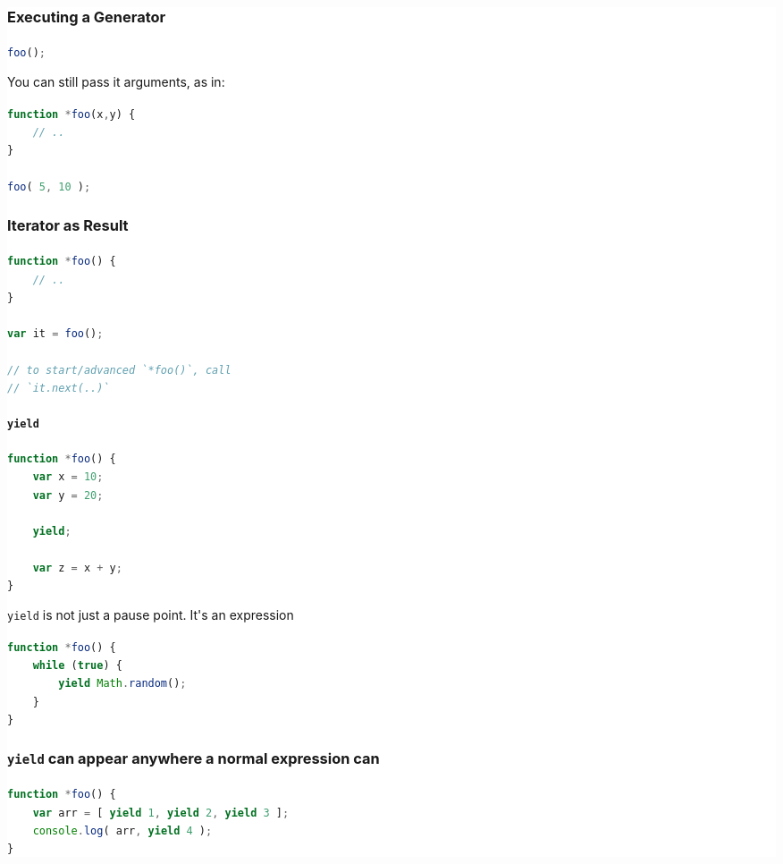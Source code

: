 ### Executing a Generator

```js
foo();
```

You can still pass it arguments, as in:

```js
function *foo(x,y) {
	// ..
}

foo( 5, 10 );
```

### Iterator as Result

```js
function *foo() {
	// ..
}

var it = foo();

// to start/advanced `*foo()`, call
// `it.next(..)`
```

#### `yield`

```js
function *foo() {
	var x = 10;
	var y = 20;

	yield;

	var z = x + y;
}
```

`yield` is not just a pause point. It's an expression 

```js
function *foo() {
	while (true) {
		yield Math.random();
	}
}
```

### `yield` can appear anywhere a normal expression can

```js
function *foo() {
	var arr = [ yield 1, yield 2, yield 3 ];
	console.log( arr, yield 4 );
}
```
